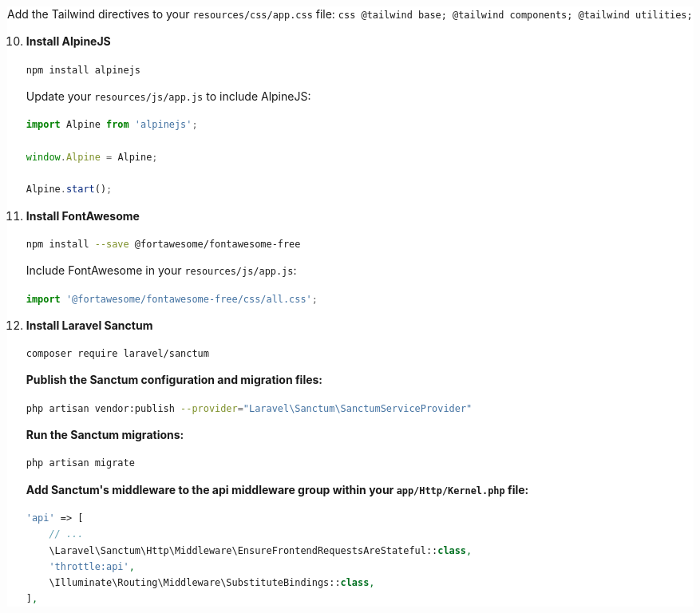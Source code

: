    Add the Tailwind directives to your `resources/css/app.css` file:
    ```css
    @tailwind base;
    @tailwind components;
    @tailwind utilities;
    ```

10. **Install AlpineJS**
    ```sh
    npm install alpinejs
    ```

    Update your `resources/js/app.js` to include AlpineJS:
    ```js
    import Alpine from 'alpinejs';

    window.Alpine = Alpine;

    Alpine.start();
    ```

11. **Install FontAwesome**
    ```sh
    npm install --save @fortawesome/fontawesome-free
    ```

    Include FontAwesome in your `resources/js/app.js`:
    ```js
    import '@fortawesome/fontawesome-free/css/all.css';
    ```

12. **Install Laravel Sanctum**
    ```sh
    composer require laravel/sanctum
    ```

    **Publish the Sanctum configuration and migration files:**
    ```sh
    php artisan vendor:publish --provider="Laravel\Sanctum\SanctumServiceProvider"
    ```

    **Run the Sanctum migrations:**
    ```sh
    php artisan migrate
    ```

    **Add Sanctum's middleware to the api middleware group within your `app/Http/Kernel.php` file:**
    ```php
    'api' => [
        // ...
        \Laravel\Sanctum\Http\Middleware\EnsureFrontendRequestsAreStateful::class,
        'throttle:api',
        \Illuminate\Routing\Middleware\SubstituteBindings::class,
    ],
    ```
